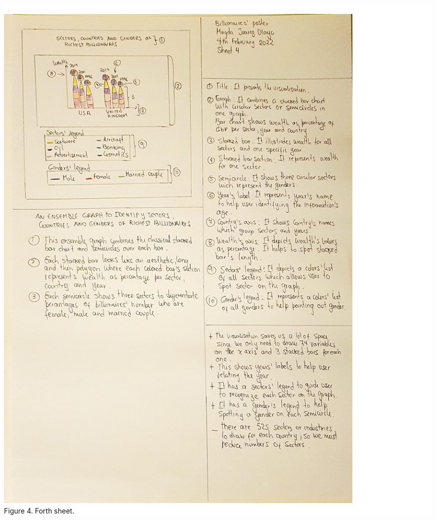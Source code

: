<br><img src="Img/Sheet4.jpg" alt="ForthDesignSheet" width="700"/>
<br>Figure 4. Forth sheet.
</center>
